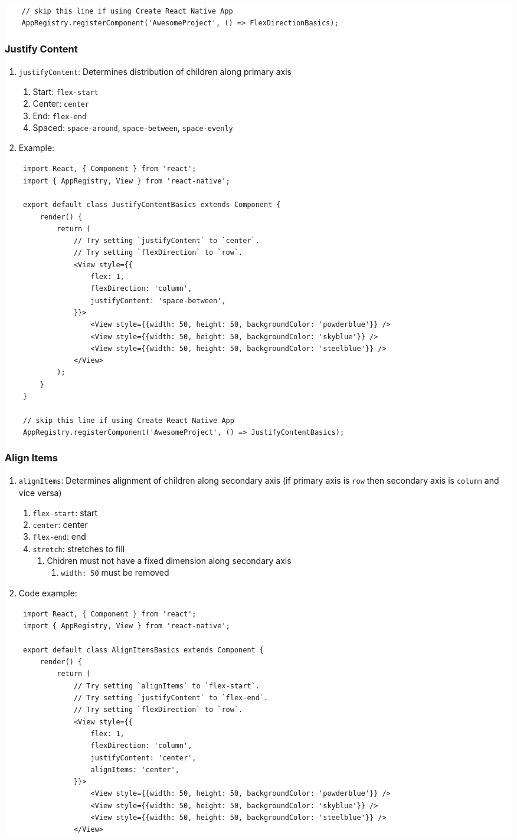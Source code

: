 		// skip this line if using Create React Native App
		AppRegistry.registerComponent('AwesomeProject', () => FlexDirectionBasics);

### Justify Content ###
1. `justifyContent`: Determines distribution of children along primary axis
	1. Start: `flex-start`
	2. Center: `center`
	3. End: `flex-end`
	4. Spaced: `space-around`, `space-between`, `space-evenly`
2. Example:

		import React, { Component } from 'react';
		import { AppRegistry, View } from 'react-native';

		export default class JustifyContentBasics extends Component {
			render() {
				return (
					// Try setting `justifyContent` to `center`.
					// Try setting `flexDirection` to `row`.
					<View style={{
						flex: 1,
						flexDirection: 'column',
						justifyContent: 'space-between',
					}}>
						<View style={{width: 50, height: 50, backgroundColor: 'powderblue'}} />
						<View style={{width: 50, height: 50, backgroundColor: 'skyblue'}} />
						<View style={{width: 50, height: 50, backgroundColor: 'steelblue'}} />
					</View>
				);
			}
		}

		// skip this line if using Create React Native App
		AppRegistry.registerComponent('AwesomeProject', () => JustifyContentBasics);

### Align Items ###
1. `alignItems`: Determines alignment of children along secondary axis (if primary axis is `row` then secondary axis is `column` and vice versa)
	1. `flex-start`: start
	2. `center`: center
	3. `flex-end`: end
	4. `stretch`: stretches to fill
		1. Chidren must not have a fixed dimension along secondary axis
			1. `width: 50` must be removed
2. Code example:

		import React, { Component } from 'react';
		import { AppRegistry, View } from 'react-native';

		export default class AlignItemsBasics extends Component {
			render() {
				return (
					// Try setting `alignItems` to `flex-start`.
					// Try setting `justifyContent` to `flex-end`.
					// Try setting `flexDirection` to `row`.
					<View style={{
						flex: 1,
						flexDirection: 'column',
						justifyContent: 'center',
						alignItems: 'center',
					}}>
						<View style={{width: 50, height: 50, backgroundColor: 'powderblue'}} />
						<View style={{width: 50, height: 50, backgroundColor: 'skyblue'}} />
						<View style={{width: 50, height: 50, backgroundColor: 'steelblue'}} />
					</View>